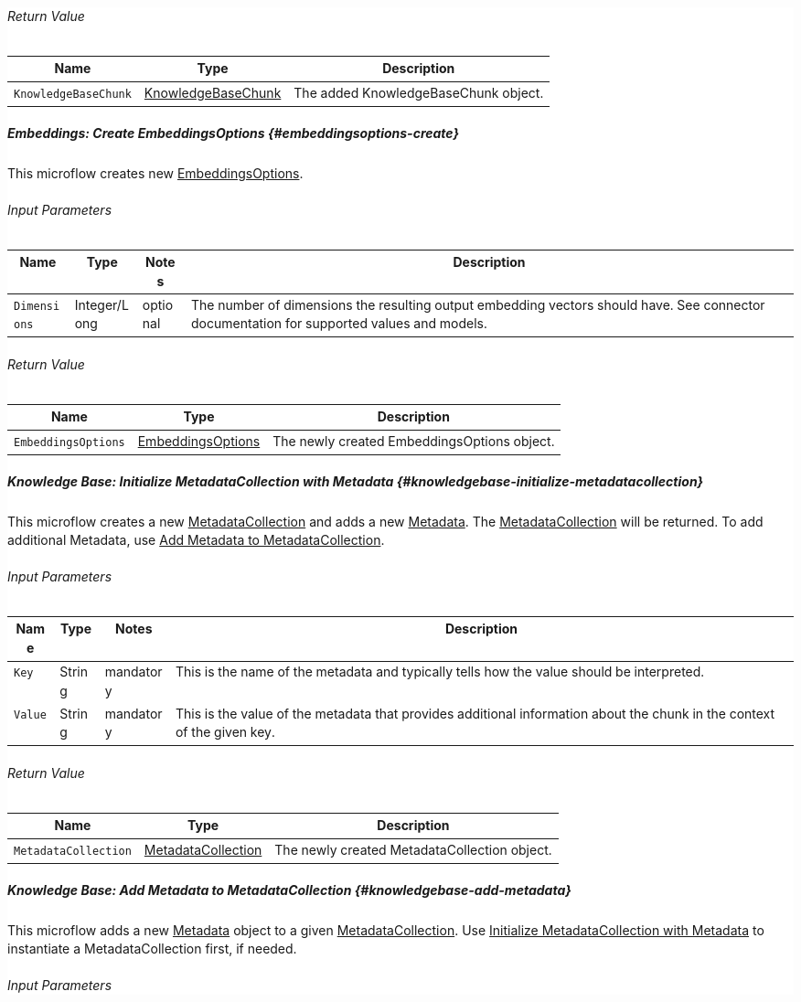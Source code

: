 ###### Return Value

| Name | Type | Description |
|--- |--- |--- |
| `KnowledgeBaseChunk` | [KnowledgeBaseChunk](#knowledgebasechunk-entity) | The added KnowledgeBaseChunk object. |

##### Embeddings: Create EmbeddingsOptions {#embeddingsoptions-create}

This microflow creates new [EmbeddingsOptions](#embeddingsoptions-entity).

###### Input Parameters

| Name | Type | Notes | Description |
|--- |--- |--- |--- |
| `Dimensions` | Integer/Long | optional | The number of dimensions the resulting output embedding vectors should have. See connector documentation for supported values and models. |

###### Return Value

| Name | Type | Description |
|--- |--- |--- |
| `EmbeddingsOptions` | [EmbeddingsOptions](#embeddingsoptions-entity) | The newly created EmbeddingsOptions object. |

##### Knowledge Base: Initialize MetadataCollection with Metadata {#knowledgebase-initialize-metadatacollection}

This microflow creates a new [MetadataCollection](#metadatacollection-entity) and adds a new [Metadata](#metadatacollection-entity). The [MetadataCollection](#metadatacollection-entity) will be returned. To add additional Metadata, use [Add Metadata to MetadataCollection](#knowledgebase-add-metadata).

###### Input Parameters

| Name | Type | Notes | Description |
|--- |--- |--- |--- |
| `Key` | String | mandatory | This is the name of the metadata and typically tells how the value should be interpreted. |
| `Value` | String | mandatory | This is the value of the metadata that provides additional information about the chunk in the context of the given key. |

###### Return Value

| Name | Type | Description |
|--- |--- |--- |
| `MetadataCollection` | [MetadataCollection](#metadatacollection-entity) | The newly created MetadataCollection object. |

##### Knowledge Base: Add Metadata to MetadataCollection {#knowledgebase-add-metadata}

This microflow adds a new [Metadata](#metadatacollection-entity) object to a given [MetadataCollection](#metadatacollection-entity). Use [Initialize MetadataCollection with Metadata](#knowledgebase-initialize-metadatacollection) to instantiate a MetadataCollection first, if needed.

###### Input Parameters
